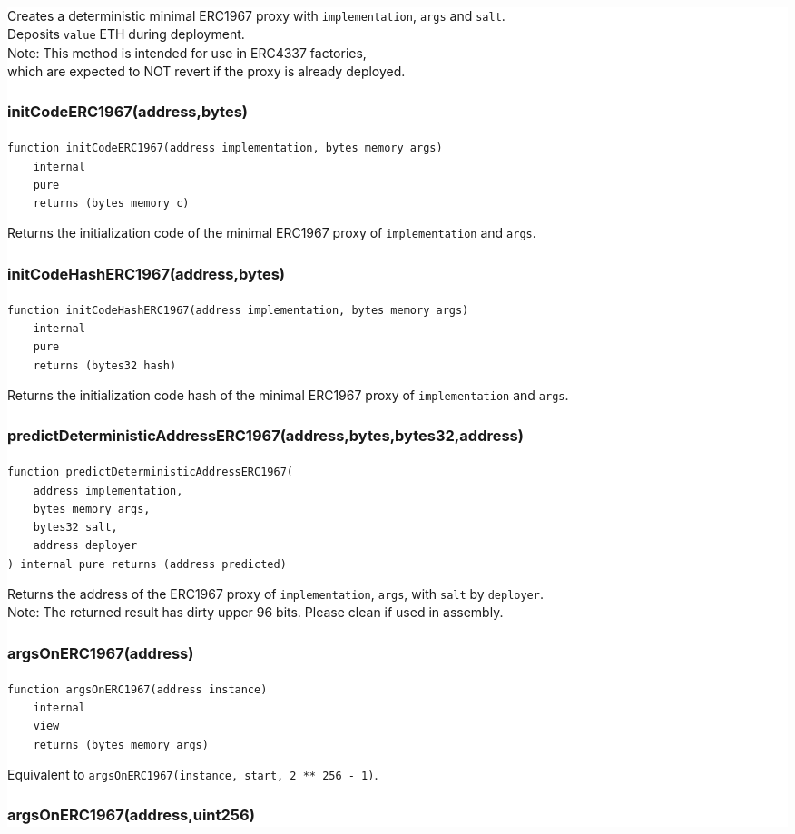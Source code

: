 Creates a deterministic minimal ERC1967 proxy with `implementation`, `args` and `salt`.   
Deposits `value` ETH during deployment.   
Note: This method is intended for use in ERC4337 factories,   
which are expected to NOT revert if the proxy is already deployed.

### initCodeERC1967(address,bytes)

```solidity
function initCodeERC1967(address implementation, bytes memory args)
    internal
    pure
    returns (bytes memory c)
```

Returns the initialization code of the minimal ERC1967 proxy of `implementation` and `args`.

### initCodeHashERC1967(address,bytes)

```solidity
function initCodeHashERC1967(address implementation, bytes memory args)
    internal
    pure
    returns (bytes32 hash)
```

Returns the initialization code hash of the minimal ERC1967 proxy of `implementation` and `args`.

### predictDeterministicAddressERC1967(address,bytes,bytes32,address)

```solidity
function predictDeterministicAddressERC1967(
    address implementation,
    bytes memory args,
    bytes32 salt,
    address deployer
) internal pure returns (address predicted)
```

Returns the address of the ERC1967 proxy of `implementation`, `args`, with `salt` by `deployer`.   
Note: The returned result has dirty upper 96 bits. Please clean if used in assembly.

### argsOnERC1967(address)

```solidity
function argsOnERC1967(address instance)
    internal
    view
    returns (bytes memory args)
```

Equivalent to `argsOnERC1967(instance, start, 2 ** 256 - 1)`.

### argsOnERC1967(address,uint256)
